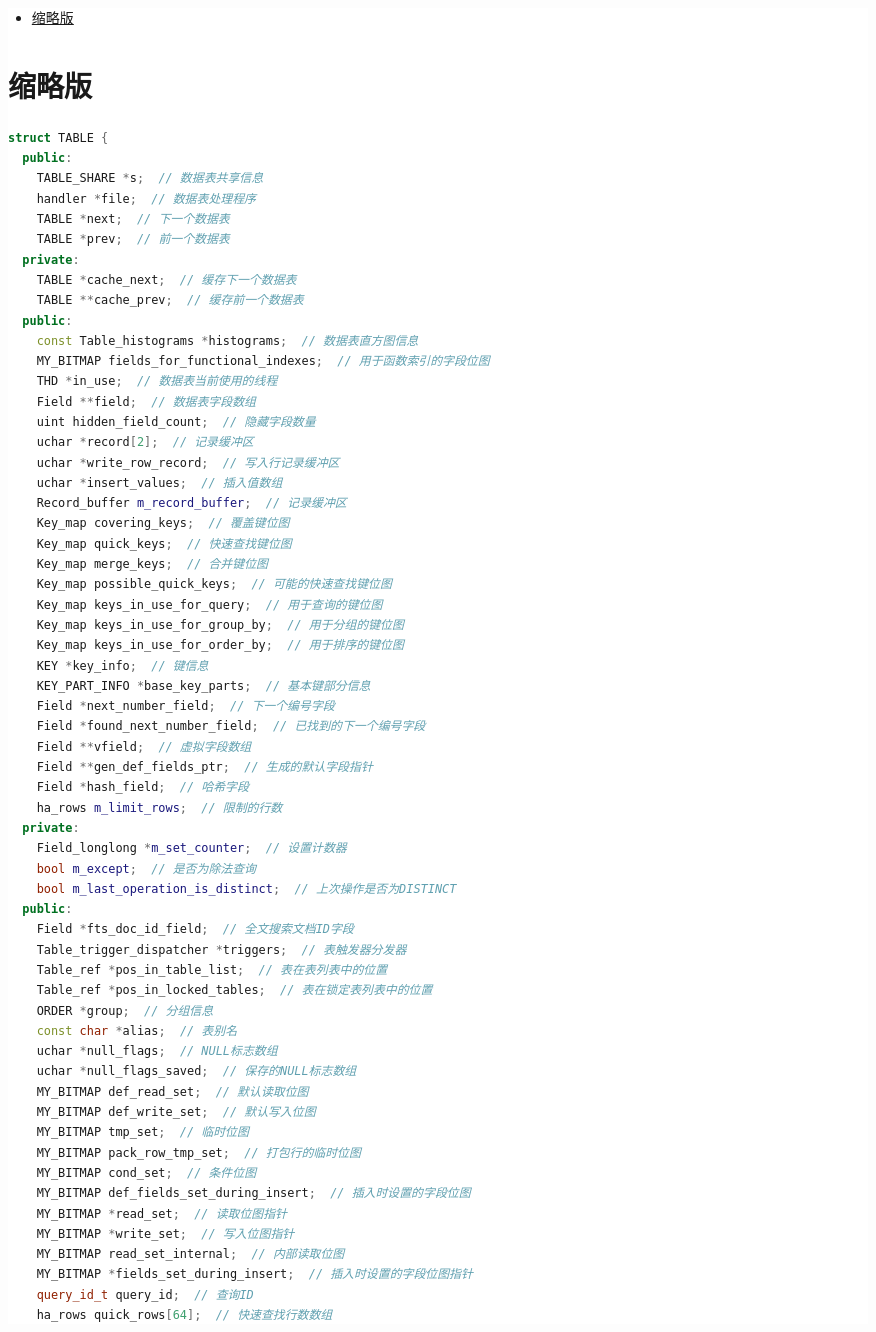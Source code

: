 - [缩略版](#缩略版)

# 缩略版
```cpp
struct TABLE {
  public:
    TABLE_SHARE *s;  // 数据表共享信息
    handler *file;  // 数据表处理程序
    TABLE *next;  // 下一个数据表
    TABLE *prev;  // 前一个数据表
  private:
    TABLE *cache_next;  // 缓存下一个数据表
    TABLE **cache_prev;  // 缓存前一个数据表
  public:
    const Table_histograms *histograms;  // 数据表直方图信息
    MY_BITMAP fields_for_functional_indexes;  // 用于函数索引的字段位图
    THD *in_use;  // 数据表当前使用的线程
    Field **field;  // 数据表字段数组
    uint hidden_field_count;  // 隐藏字段数量
    uchar *record[2];  // 记录缓冲区
    uchar *write_row_record;  // 写入行记录缓冲区
    uchar *insert_values;  // 插入值数组
    Record_buffer m_record_buffer;  // 记录缓冲区
    Key_map covering_keys;  // 覆盖键位图
    Key_map quick_keys;  // 快速查找键位图
    Key_map merge_keys;  // 合并键位图
    Key_map possible_quick_keys;  // 可能的快速查找键位图
    Key_map keys_in_use_for_query;  // 用于查询的键位图
    Key_map keys_in_use_for_group_by;  // 用于分组的键位图
    Key_map keys_in_use_for_order_by;  // 用于排序的键位图
    KEY *key_info;  // 键信息
    KEY_PART_INFO *base_key_parts;  // 基本键部分信息
    Field *next_number_field;  // 下一个编号字段
    Field *found_next_number_field;  // 已找到的下一个编号字段
    Field **vfield;  // 虚拟字段数组
    Field **gen_def_fields_ptr;  // 生成的默认字段指针
    Field *hash_field;  // 哈希字段
    ha_rows m_limit_rows;  // 限制的行数
  private:
    Field_longlong *m_set_counter;  // 设置计数器
    bool m_except;  // 是否为除法查询
    bool m_last_operation_is_distinct;  // 上次操作是否为DISTINCT
  public:
    Field *fts_doc_id_field;  // 全文搜索文档ID字段
    Table_trigger_dispatcher *triggers;  // 表触发器分发器
    Table_ref *pos_in_table_list;  // 表在表列表中的位置
    Table_ref *pos_in_locked_tables;  // 表在锁定表列表中的位置
    ORDER *group;  // 分组信息
    const char *alias;  // 表别名
    uchar *null_flags;  // NULL标志数组
    uchar *null_flags_saved;  // 保存的NULL标志数组
    MY_BITMAP def_read_set;  // 默认读取位图
    MY_BITMAP def_write_set;  // 默认写入位图
    MY_BITMAP tmp_set;  // 临时位图
    MY_BITMAP pack_row_tmp_set;  // 打包行的临时位图
    MY_BITMAP cond_set;  // 条件位图
    MY_BITMAP def_fields_set_during_insert;  // 插入时设置的字段位图
    MY_BITMAP *read_set;  // 读取位图指针
    MY_BITMAP *write_set;  // 写入位图指针
    MY_BITMAP read_set_internal;  // 内部读取位图
    MY_BITMAP *fields_set_during_insert;  // 插入时设置的字段位图指针
    query_id_t query_id;  // 查询ID
    ha_rows quick_rows[64];  // 快速查找行数数组
```